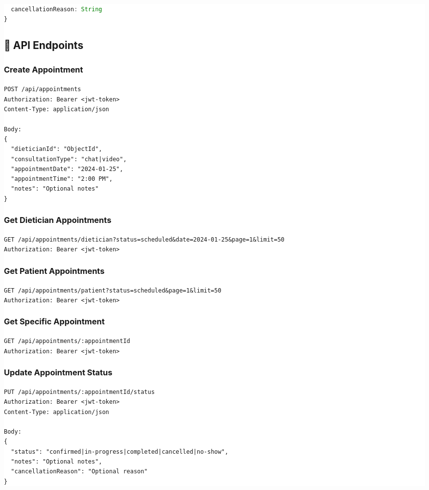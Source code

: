 ```javascript
  cancellationReason: String
}
```

## 🔌 API Endpoints

### Create Appointment
```
POST /api/appointments
Authorization: Bearer <jwt-token>
Content-Type: application/json

Body:
{
  "dieticianId": "ObjectId",
  "consultationType": "chat|video",
  "appointmentDate": "2024-01-25",
  "appointmentTime": "2:00 PM",
  "notes": "Optional notes"
}
```

### Get Dietician Appointments
```
GET /api/appointments/dietician?status=scheduled&date=2024-01-25&page=1&limit=50
Authorization: Bearer <jwt-token>
```

### Get Patient Appointments
```
GET /api/appointments/patient?status=scheduled&page=1&limit=50
Authorization: Bearer <jwt-token>
```

### Get Specific Appointment
```
GET /api/appointments/:appointmentId
Authorization: Bearer <jwt-token>
```

### Update Appointment Status
```
PUT /api/appointments/:appointmentId/status
Authorization: Bearer <jwt-token>
Content-Type: application/json

Body:
{
  "status": "confirmed|in-progress|completed|cancelled|no-show",
  "notes": "Optional notes",
  "cancellationReason": "Optional reason"
}
```
